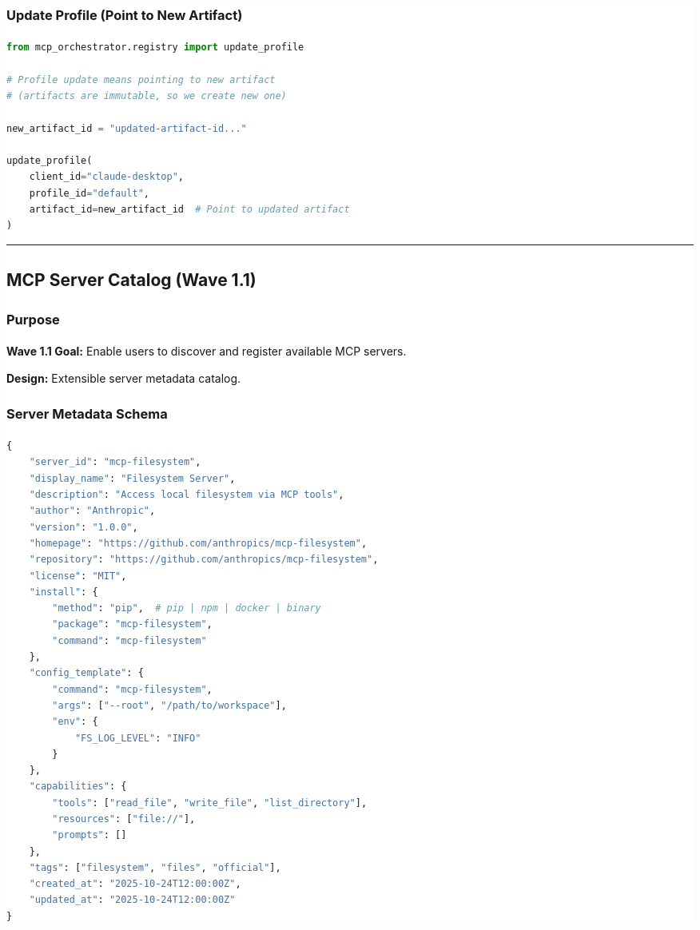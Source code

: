 ### Update Profile (Point to New Artifact)

```python
from mcp_orchestrator.registry import update_profile

# Profile update means pointing to new artifact
# (artifacts are immutable, so we create new one)

new_artifact_id = "updated-artifact-id..."

update_profile(
    client_id="claude-desktop",
    profile_id="default",
    artifact_id=new_artifact_id  # Point to updated artifact
)
```

---

## MCP Server Catalog (Wave 1.1)

### Purpose

**Wave 1.1 Goal:** Enable users to discover and register available MCP servers.

**Design:** Extensible server metadata catalog.

### Server Metadata Schema

```python
{
    "server_id": "mcp-filesystem",
    "display_name": "Filesystem Server",
    "description": "Access local filesystem via MCP tools",
    "author": "Anthropic",
    "version": "1.0.0",
    "homepage": "https://github.com/anthropics/mcp-filesystem",
    "repository": "https://github.com/anthropics/mcp-filesystem",
    "license": "MIT",
    "install": {
        "method": "pip",  # pip | npm | docker | binary
        "package": "mcp-filesystem",
        "command": "mcp-filesystem"
    },
    "config_template": {
        "command": "mcp-filesystem",
        "args": ["--root", "/path/to/workspace"],
        "env": {
            "FS_LOG_LEVEL": "INFO"
        }
    },
    "capabilities": {
        "tools": ["read_file", "write_file", "list_directory"],
        "resources": ["file://"],
        "prompts": []
    },
    "tags": ["filesystem", "files", "official"],
    "created_at": "2025-10-24T12:00:00Z",
    "updated_at": "2025-10-24T12:00:00Z"
}
```
